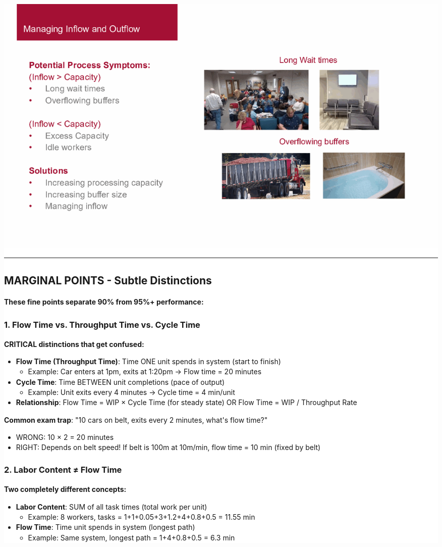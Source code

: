 ![Inflow Outflow Management](exhibits/EXHIBIT-7-Inflow-Outflow.png)

---

## MARGINAL POINTS - Subtle Distinctions

**These fine points separate 90% from 95%+ performance:**

### 1. Flow Time vs. Throughput Time vs. Cycle Time
**CRITICAL distinctions that get confused:**

- **Flow Time (Throughput Time)**: Time ONE unit spends in system (start to finish)
  - Example: Car enters at 1pm, exits at 1:20pm → Flow time = 20 minutes
- **Cycle Time**: Time BETWEEN unit completions (pace of output)
  - Example: Unit exits every 4 minutes → Cycle time = 4 min/unit
- **Relationship**: Flow Time = WIP × Cycle Time (for steady state) OR Flow Time = WIP / Throughput Rate

**Common exam trap**: "10 cars on belt, exits every 2 minutes, what's flow time?"
- WRONG: 10 × 2 = 20 minutes
- RIGHT: Depends on belt speed! If belt is 100m at 10m/min, flow time = 10 min (fixed by belt)

### 2. Labor Content ≠ Flow Time
**Two completely different concepts:**

- **Labor Content**: SUM of all task times (total work per unit)
  - Example: 8 workers, tasks = 1+1+0.05+3+1.2+4+0.8+0.5 = 11.55 min
- **Flow Time**: Time unit spends in system (longest path)
  - Example: Same system, longest path = 1+4+0.8+0.5 = 6.3 min

